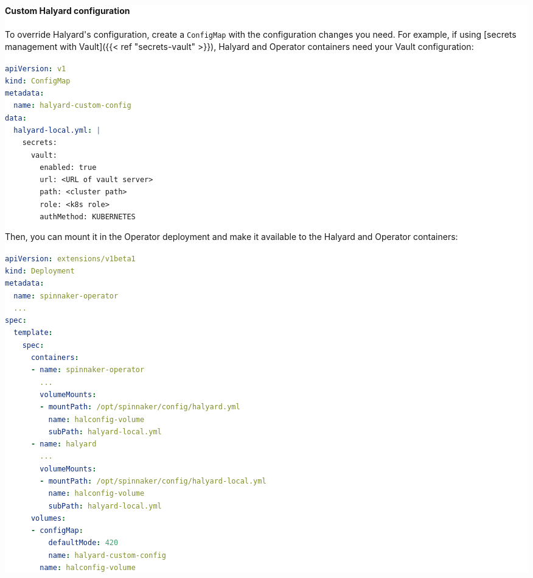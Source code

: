 
#### Custom Halyard configuration

To override Halyard's configuration, create a `ConfigMap` with the configuration changes you need. For example, if using [secrets management with Vault]({{< ref "secrets-vault" >}}), Halyard and Operator containers need your Vault configuration:

```yaml
apiVersion: v1
kind: ConfigMap
metadata:
  name: halyard-custom-config
data:
  halyard-local.yml: |
    secrets:
      vault:
        enabled: true
        url: <URL of vault server>
        path: <cluster path>
        role: <k8s role>
        authMethod: KUBERNETES
```

Then, you can mount it in the Operator deployment and make it available to the Halyard and Operator containers:

```yaml
apiVersion: extensions/v1beta1
kind: Deployment
metadata:
  name: spinnaker-operator
  ...
spec:
  template:
    spec:
      containers:
      - name: spinnaker-operator
        ...
        volumeMounts:
        - mountPath: /opt/spinnaker/config/halyard.yml
          name: halconfig-volume
          subPath: halyard-local.yml
      - name: halyard
        ...
        volumeMounts:
        - mountPath: /opt/spinnaker/config/halyard-local.yml
          name: halconfig-volume
          subPath: halyard-local.yml
      volumes:
      - configMap:
          defaultMode: 420
          name: halyard-custom-config
        name: halconfig-volume
```
